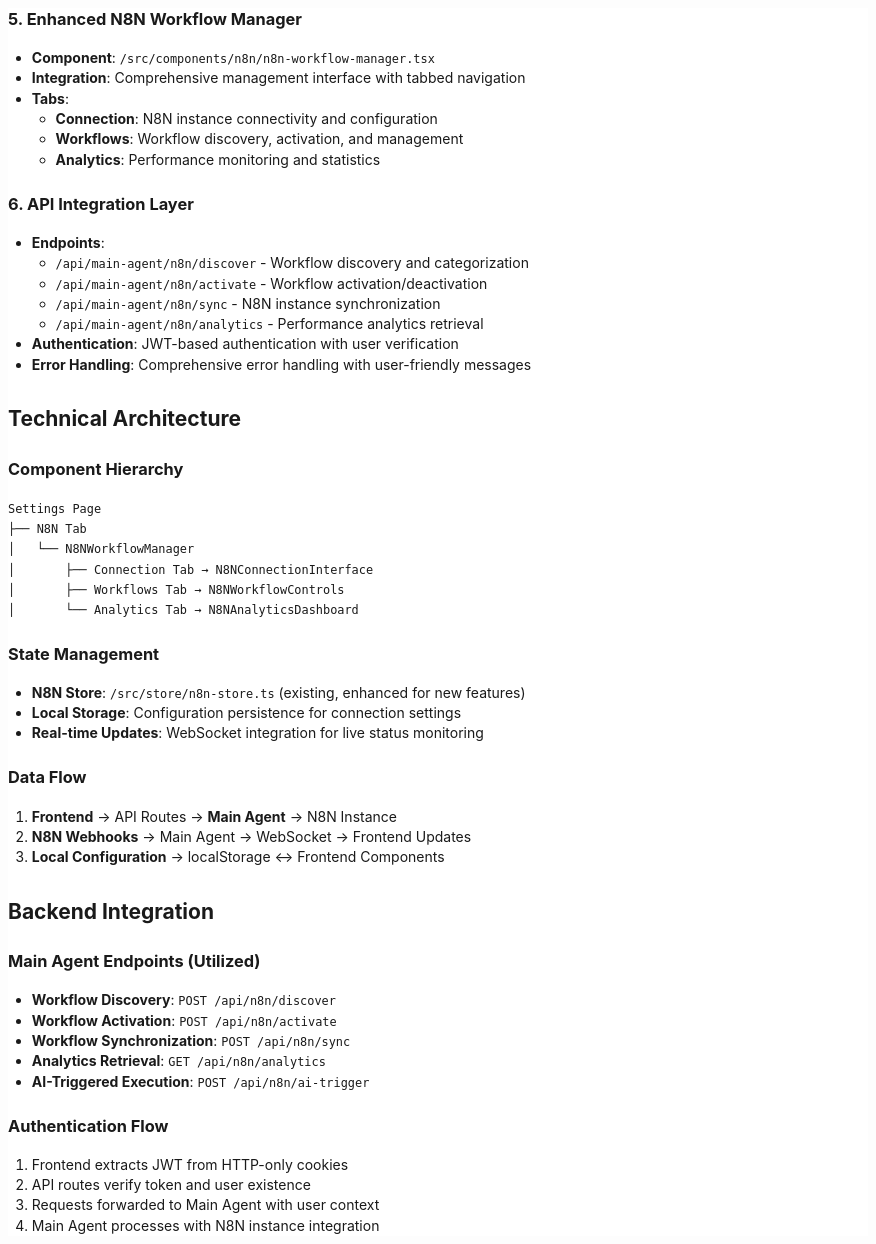 ### 5. Enhanced N8N Workflow Manager
- **Component**: `/src/components/n8n/n8n-workflow-manager.tsx`
- **Integration**: Comprehensive management interface with tabbed navigation
- **Tabs**:
  - **Connection**: N8N instance connectivity and configuration
  - **Workflows**: Workflow discovery, activation, and management
  - **Analytics**: Performance monitoring and statistics

### 6. API Integration Layer
- **Endpoints**:
  - `/api/main-agent/n8n/discover` - Workflow discovery and categorization
  - `/api/main-agent/n8n/activate` - Workflow activation/deactivation
  - `/api/main-agent/n8n/sync` - N8N instance synchronization
  - `/api/main-agent/n8n/analytics` - Performance analytics retrieval
- **Authentication**: JWT-based authentication with user verification
- **Error Handling**: Comprehensive error handling with user-friendly messages

## Technical Architecture

### Component Hierarchy
```
Settings Page
├── N8N Tab
│   └── N8NWorkflowManager
│       ├── Connection Tab → N8NConnectionInterface
│       ├── Workflows Tab → N8NWorkflowControls
│       └── Analytics Tab → N8NAnalyticsDashboard
```

### State Management
- **N8N Store**: `/src/store/n8n-store.ts` (existing, enhanced for new features)
- **Local Storage**: Configuration persistence for connection settings
- **Real-time Updates**: WebSocket integration for live status monitoring

### Data Flow
1. **Frontend** → API Routes → **Main Agent** → N8N Instance
2. **N8N Webhooks** → Main Agent → WebSocket → Frontend Updates
3. **Local Configuration** → localStorage ↔ Frontend Components

## Backend Integration

### Main Agent Endpoints (Utilized)
- **Workflow Discovery**: `POST /api/n8n/discover`
- **Workflow Activation**: `POST /api/n8n/activate`
- **Workflow Synchronization**: `POST /api/n8n/sync`
- **Analytics Retrieval**: `GET /api/n8n/analytics`
- **AI-Triggered Execution**: `POST /api/n8n/ai-trigger`

### Authentication Flow
1. Frontend extracts JWT from HTTP-only cookies
2. API routes verify token and user existence
3. Requests forwarded to Main Agent with user context
4. Main Agent processes with N8N instance integration
